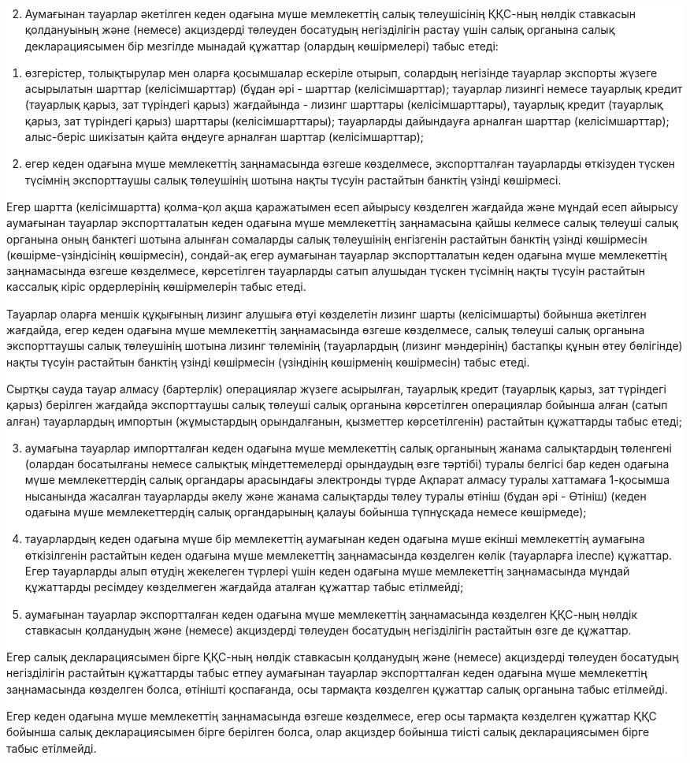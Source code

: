2. Аумағынан тауарлар әкетілген кеден одағына мүше мемлекеттің салық төлеушісінің ҚҚС-ның нөлдік ставкасын қолдануының және (немесе) акциздерді төлеуден босатудың негізділігін растау үшін салық органына салық декларациясымен бір мезгілде мынадай құжаттар (олардың көшірмелері) табыс етеді:

1) өзгерістер, толықтырулар мен оларға қосымшалар ескеріле отырып, солардың негізінде тауарлар экспорты жүзеге асырылатын шарттар (келісімшарттар) (бұдан әрі - шарттар (келісімшарттар); тауарлар лизингі немесе тауарлық кредит (тауарлық қарыз, зат түріндегі қарыз) жағдайында - лизинг шарттары (келісімшарттары), тауарлық кредит (тауарлық қарыз, зат түріндегі қарыз) шарттары (келісімшарттары); тауарларды дайындауға арналған шарттар (келісімшарттар); алыс-беріс шикізатын қайта өңдеуге арналған шарттар (келісімшарттар);

2) егер кеден одағына мүше мемлекеттің заңнамасында өзгеше көзделмесе, экспортталған тауарларды өткізуден түскен түсімнің экспорттаушы салық төлеушінің шотына нақты түсуін растайтын банктің үзінді көшірмесі.

Егер шартта (келісімшартта) қолма-қол ақша қаражатымен есеп айырысу көзделген жағдайда және мұндай есеп айырысу аумағынан тауарлар экспортталатын кеден одағына мүше мемлекеттің заңнамасына қайшы келмесе салық төлеуші салық органына оның банктегі шотына алынған сомаларды салық төлеушінің енгізгенін растайтын банктің үзінді көшірмесін (көшірме-үзіндісінің көшірмесін), сондай-ақ егер аумағынан тауарлар экспортталатын кеден одағына мүше мемлекеттің заңнамасында өзгеше көзделмесе, көрсетілген тауарларды сатып алушыдан түскен түсімнің нақты түсуін растайтын кассалық кіріс ордерлерінің көшірмелерін табыс етеді.

Тауарлар оларға меншік құқығының лизинг алушыға өтуі көзделетін лизинг шарты (келісімшарты) бойынша әкетілген жағдайда, егер кеден одағына мүше мемлекеттің заңнамасында өзгеше көзделмесе, салық төлеуші салық органына экспорттаушы салық төлеушінің шотына лизинг төлемінің (тауарлардың (лизинг мәндерінің) бастапқы құнын өтеу бөлігінде) нақты түсуін растайтын банктің үзінді көшірмесін (үзіндінің көшірменің көшірмесін) табыс етеді.

Сыртқы сауда тауар алмасу (бартерлік) операциялар жүзеге асырылған, тауарлық кредит (тауарлық қарыз, зат түріндегі қарыз) берілген жағдайда экспорттаушы салық төлеуші салық органына көрсетілген операциялар бойынша алған (сатып алған) тауарлардың импортын (жұмыстардың орындалғанын, қызметтер көрсетілгенін) растайтын құжаттарды табыс етеді;

3) аумағына тауарлар импортталған кеден одағына мүше мемлекеттің салық органының жанама салықтардың төленгені (олардан босатылғаны немесе салықтық міндеттемелерді орындаудың өзге тәртібі) туралы белгісі бар кеден одағына мүше мемлекеттердің салық органдары арасындағы электронды түрде Ақпарат алмасу туралы хаттамаға 1-қосымша нысанында жасалған тауарларды әкелу және жанама салықтарды төлеу туралы өтініш (бұдан әрі - Өтініш) (кеден одағына мүше мемлекеттердің салық органдарының қалауы бойынша түпнұсқада немесе көшірмеде);

4) тауарлардың кеден одағына мүше бір мемлекеттің аумағынан кеден одағына мүше екінші мемлекеттің аумағына өткізілгенін растайтын кеден одағына мүше мемлекеттің заңнамасында көзделген көлік (тауарларға ілеспе) құжаттар. Егер тауарларды алып өтудің жекелеген түрлері үшін кеден одағына мүше мемлекеттің заңнамасында мұндай құжаттарды ресімдеу көзделмеген жағдайда аталған құжаттар табыс етілмейді;

5) аумағынан тауарлар экспортталған кеден одағына мүше мемлекеттің заңнамасында көзделген ҚҚС-ның нөлдік ставкасын қолданудың және (немесе) акциздерді төлеуден босатудың негізділігін растайтын өзге де құжаттар.

Егер салық декларациясымен бірге ҚҚС-ның нөлдік ставкасын қолданудың және (немесе) акциздерді төлеуден босатудың негізділігін растайтын құжаттарды табыс етпеу аумағынан тауарлар экспортталған кеден одағына мүше мемлекеттің заңнамасында көзделген болса, өтінішті қоспағанда, осы тармақта көзделген құжаттар салық органына табыс етілмейді.

Егер кеден одағына мүше мемлекеттің заңнамасында өзгеше көзделмесе, егер осы тармақта көзделген құжаттар ҚҚС бойынша салық декларациясымен бірге берілген болса, олар акциздер бойынша тиісті салық декларациясымен бірге табыс етілмейді.
